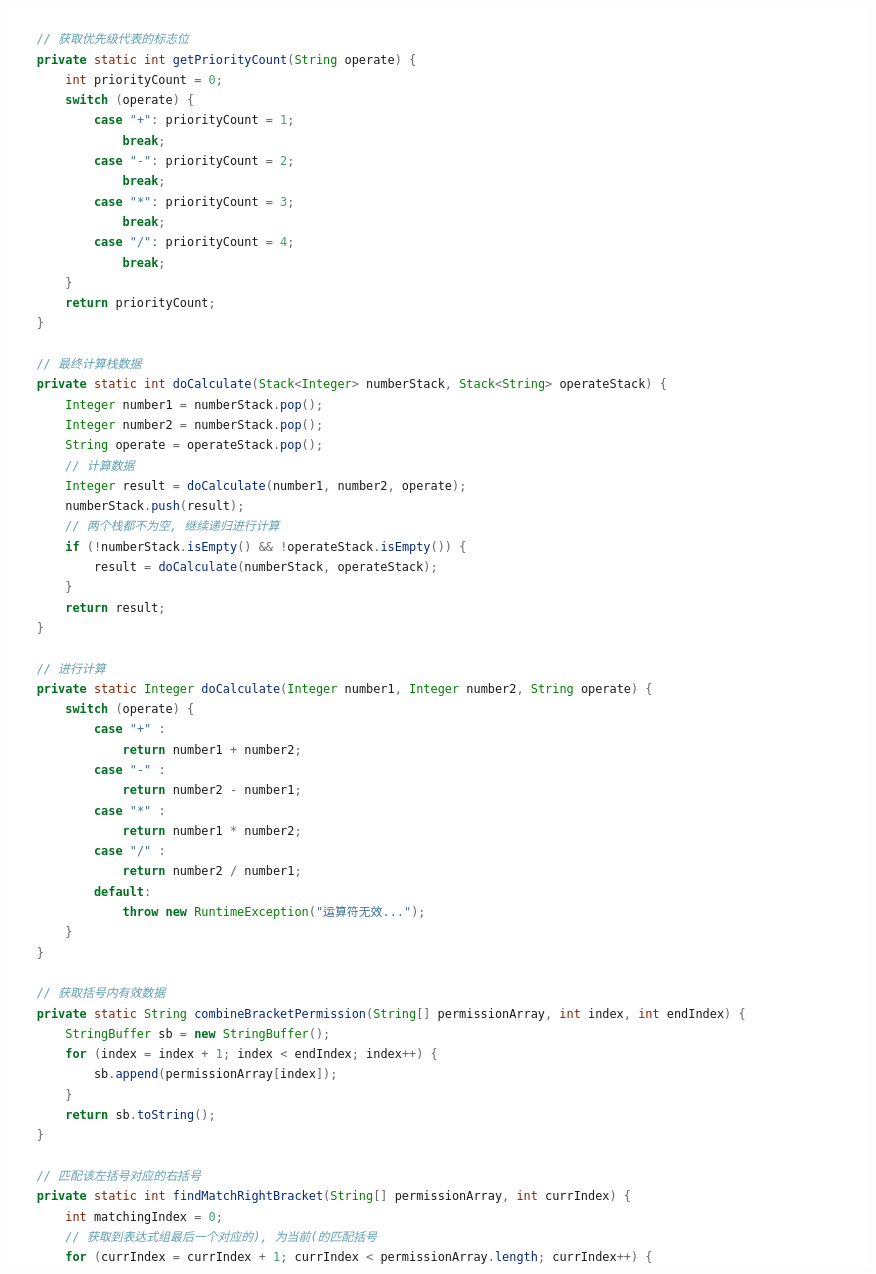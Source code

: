 ```java

    // 获取优先级代表的标志位
    private static int getPriorityCount(String operate) {
        int priorityCount = 0;
        switch (operate) {
            case "+": priorityCount = 1;
                break;
            case "-": priorityCount = 2;
                break;
            case "*": priorityCount = 3;
                break;
            case "/": priorityCount = 4;
                break;
        }
        return priorityCount;
    }

    // 最终计算栈数据
    private static int doCalculate(Stack<Integer> numberStack, Stack<String> operateStack) {
        Integer number1 = numberStack.pop();
        Integer number2 = numberStack.pop();
        String operate = operateStack.pop();
        // 计算数据
        Integer result = doCalculate(number1, number2, operate);
        numberStack.push(result);
        // 两个栈都不为空, 继续递归进行计算
        if (!numberStack.isEmpty() && !operateStack.isEmpty()) {
            result = doCalculate(numberStack, operateStack);
        }
        return result;
    }

    // 进行计算
    private static Integer doCalculate(Integer number1, Integer number2, String operate) {
        switch (operate) {
            case "+" :
                return number1 + number2;
            case "-" :
                return number2 - number1;
            case "*" :
                return number1 * number2;
            case "/" :
                return number2 / number1;
            default:
                throw new RuntimeException("运算符无效...");
        }
    }

    // 获取括号内有效数据
    private static String combineBracketPermission(String[] permissionArray, int index, int endIndex) {
        StringBuffer sb = new StringBuffer();
        for (index = index + 1; index < endIndex; index++) {
            sb.append(permissionArray[index]);
        }
        return sb.toString();
    }

    // 匹配该左括号对应的右括号
    private static int findMatchRightBracket(String[] permissionArray, int currIndex) {
        int matchingIndex = 0;
        // 获取到表达式组最后一个对应的), 为当前(的匹配括号
        for (currIndex = currIndex + 1; currIndex < permissionArray.length; currIndex++) {
```